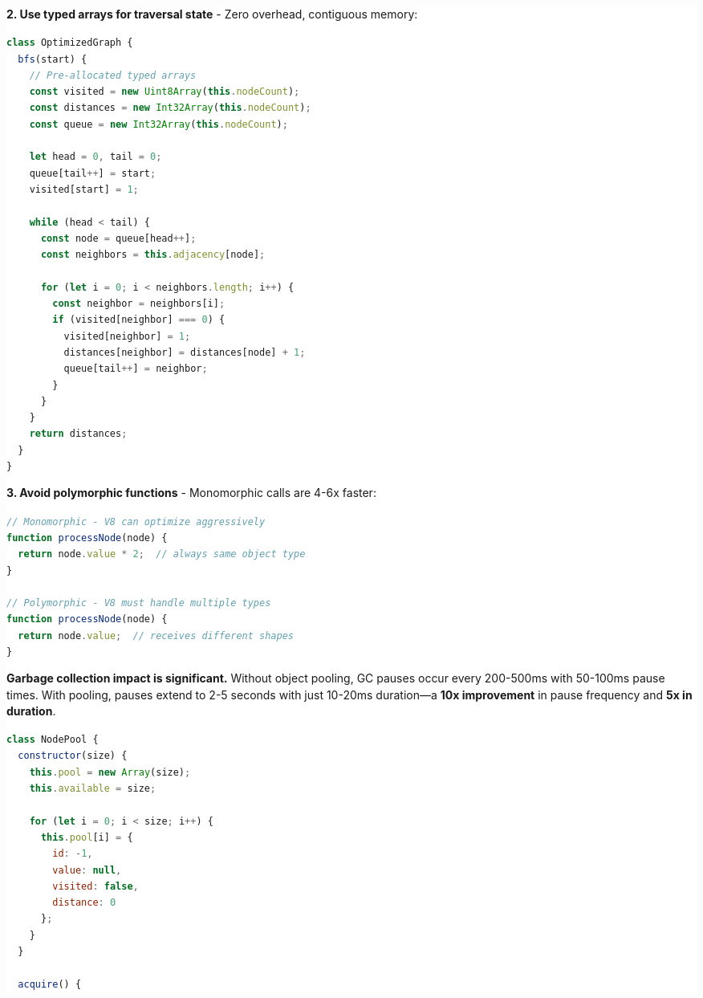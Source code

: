 **2. Use typed arrays for traversal state** - Zero overhead, contiguous memory:

```javascript
class OptimizedGraph {
  bfs(start) {
    // Pre-allocated typed arrays
    const visited = new Uint8Array(this.nodeCount);
    const distances = new Int32Array(this.nodeCount);
    const queue = new Int32Array(this.nodeCount);
    
    let head = 0, tail = 0;
    queue[tail++] = start;
    visited[start] = 1;
    
    while (head < tail) {
      const node = queue[head++];
      const neighbors = this.adjacency[node];
      
      for (let i = 0; i < neighbors.length; i++) {
        const neighbor = neighbors[i];
        if (visited[neighbor] === 0) {
          visited[neighbor] = 1;
          distances[neighbor] = distances[node] + 1;
          queue[tail++] = neighbor;
        }
      }
    }
    return distances;
  }
}
```

**3. Avoid polymorphic functions** - Monomorphic calls are 4-6x faster:

```javascript
// Monomorphic - V8 can optimize aggressively
function processNode(node) {
  return node.value * 2;  // always same object type
}

// Polymorphic - V8 must handle multiple types
function processNode(node) {
  return node.value;  // receives different shapes
}
```

**Garbage collection impact is significant.** Without object pooling, GC pauses occur every 200-500ms with 50-100ms pause times. With pooling, pauses extend to 2-5 seconds with just 10-20ms duration—a **10x improvement** in pause frequency and **5x in duration**.

```javascript
class NodePool {
  constructor(size) {
    this.pool = new Array(size);
    this.available = size;
    
    for (let i = 0; i < size; i++) {
      this.pool[i] = {
        id: -1,
        value: null,
        visited: false,
        distance: 0
      };
    }
  }
  
  acquire() {
```